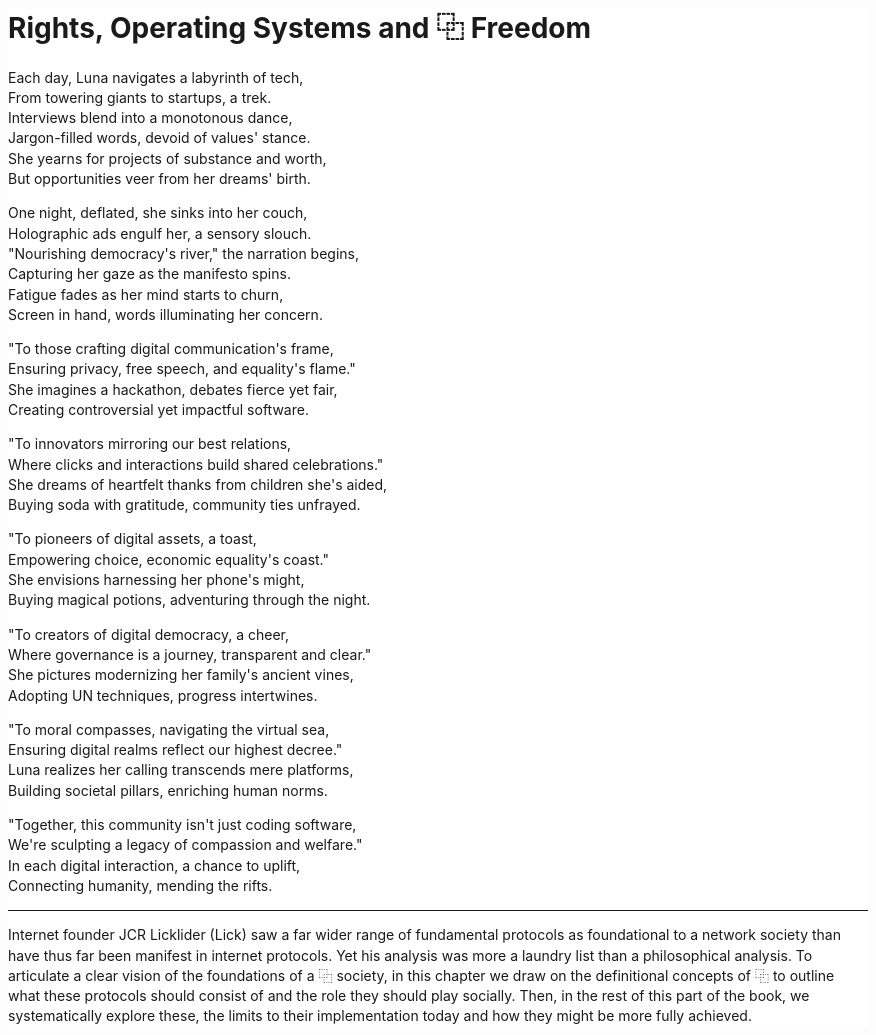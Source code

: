 # Rights, Operating Systems and ⿻ Freedom

Each day, Luna navigates a labyrinth of tech,  
From towering giants to startups, a trek.  
Interviews blend into a monotonous dance,  
Jargon-filled words, devoid of values' stance.  
She yearns for projects of substance and worth,  
But opportunities veer from her dreams' birth.

One night, deflated, she sinks into her couch,  
Holographic ads engulf her, a sensory slouch.  
"Nourishing democracy's river," the narration begins,  
Capturing her gaze as the manifesto spins.  
Fatigue fades as her mind starts to churn,  
Screen in hand, words illuminating her concern.

"To those crafting digital communication's frame,  
Ensuring privacy, free speech, and equality's flame."  
She imagines a hackathon, debates fierce yet fair,  
Creating controversial yet impactful software.

"To innovators mirroring our best relations,  
Where clicks and interactions build shared celebrations."  
She dreams of heartfelt thanks from children she's aided,  
Buying soda with gratitude, community ties unfrayed.

"To pioneers of digital assets, a toast,  
Empowering choice, economic equality's coast."  
She envisions harnessing her phone's might,  
Buying magical potions, adventuring through the night.

"To creators of digital democracy, a cheer,  
Where governance is a journey, transparent and clear."  
She pictures modernizing her family's ancient vines,  
Adopting UN techniques, progress intertwines.

"To moral compasses, navigating the virtual sea,  
Ensuring digital realms reflect our highest decree."  
Luna realizes her calling transcends mere platforms,  
Building societal pillars, enriching human norms.

"Together, this community isn't just coding software,  
We're sculpting a legacy of compassion and welfare."  
In each digital interaction, a chance to uplift,  
Connecting humanity, mending the rifts.
 
---

Internet founder JCR Licklider (Lick) saw a far wider range of fundamental protocols as foundational to a network society than have thus far been manifest in internet protocols.  Yet his analysis was more a laundry list than a philosophical analysis.  To articulate a clear vision of the foundations of a ⿻ society, in this chapter we draw on the definitional concepts of ⿻ to outline what these protocols should consist of and the role they should play socially.  Then, in the rest of this part of the book, we systematically explore these, the limits to their implementation today and how they might be more fully achieved.
